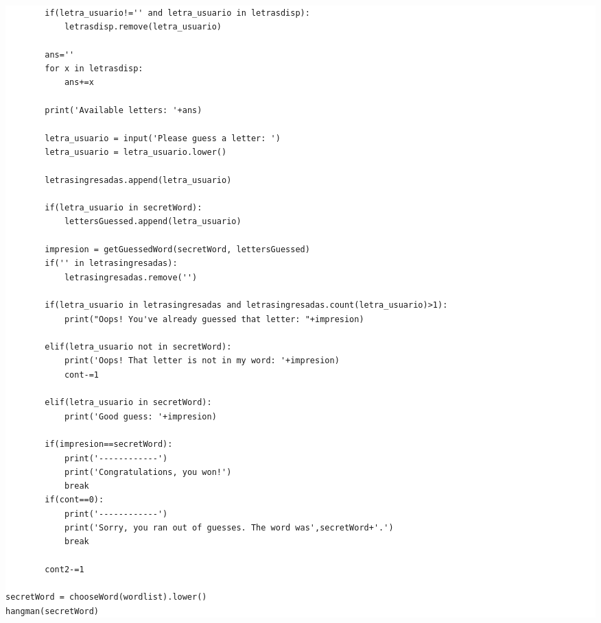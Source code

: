             if(letra_usuario!='' and letra_usuario in letrasdisp):
                letrasdisp.remove(letra_usuario)
            
            ans=''
            for x in letrasdisp:
                ans+=x
    
            print('Available letters: '+ans)
    
            letra_usuario = input('Please guess a letter: ')
            letra_usuario = letra_usuario.lower()
    
            letrasingresadas.append(letra_usuario)
            
            if(letra_usuario in secretWord):
                lettersGuessed.append(letra_usuario)
    
            impresion = getGuessedWord(secretWord, lettersGuessed)
            if('' in letrasingresadas):
                letrasingresadas.remove('')
    
            if(letra_usuario in letrasingresadas and letrasingresadas.count(letra_usuario)>1):
                print("Oops! You've already guessed that letter: "+impresion)
            
            elif(letra_usuario not in secretWord):
                print('Oops! That letter is not in my word: '+impresion)
                cont-=1       
            
            elif(letra_usuario in secretWord):
                print('Good guess: '+impresion)
    
            if(impresion==secretWord):
                print('------------')
                print('Congratulations, you won!')
                break
            if(cont==0):
                print('------------')
                print('Sorry, you ran out of guesses. The word was',secretWord+'.')
                break
            
            cont2-=1
    
    secretWord = chooseWord(wordlist).lower()
    hangman(secretWord)
